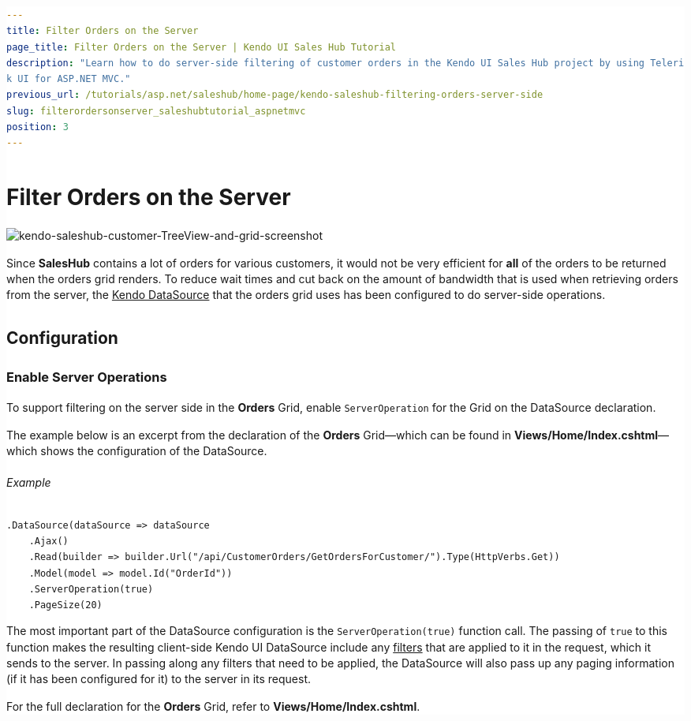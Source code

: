 ```yaml
---
title: Filter Orders on the Server
page_title: Filter Orders on the Server | Kendo UI Sales Hub Tutorial
description: "Learn how to do server-side filtering of customer orders in the Kendo UI Sales Hub project by using Telerik UI for ASP.NET MVC."
previous_url: /tutorials/asp.net/saleshub/home-page/kendo-saleshub-filtering-orders-server-side
slug: filterordersonserver_saleshubtutorial_aspnetmvc
position: 3
---
```


# Filter Orders on the Server

![kendo-saleshub-customer-TreeView-and-grid-screenshot](/tutorial-saleshub/home-page/images/kendo-saleshub-customer-treeview-and-grid-screenshot.png)

Since **SalesHub** contains a lot of orders for various customers, it would not be very efficient for **all**
of the orders to be returned when the orders grid renders. To reduce wait times and cut back on the amount of bandwidth
that is used when retrieving orders from the server, the [Kendo DataSource](http://demos.telerik.com/kendo-ui/web/datasource/index.html)
that the orders grid uses has been configured to do server-side operations.

## Configuration

### Enable Server Operations

To support filtering on the server side in the **Orders** Grid, enable `ServerOperation` for the Grid on the DataSource declaration.

The example below is an excerpt from the declaration of the **Orders** Grid&mdash;which can be found in **Views/Home/Index.cshtml**&mdash;which shows the configuration of the DataSource.

###### Example

    .DataSource(dataSource => dataSource
        .Ajax()
        .Read(builder => builder.Url("/api/CustomerOrders/GetOrdersForCustomer/").Type(HttpVerbs.Get))
        .Model(model => model.Id("OrderId"))
        .ServerOperation(true)
        .PageSize(20)

The most important part of the DataSource configuration is the `ServerOperation(true)` function call. The passing of `true` to this function makes the resulting client-side Kendo UI DataSource include any [filters](/api/framework/datasource#methods-filter) that are applied to it in the request, which it sends to the server. In passing along any filters that need to be applied, the DataSource will also pass up any paging information (if it has been configured for it) to the server in its request.

For the full declaration for the **Orders** Grid, refer to **Views/Home/Index.cshtml**.
